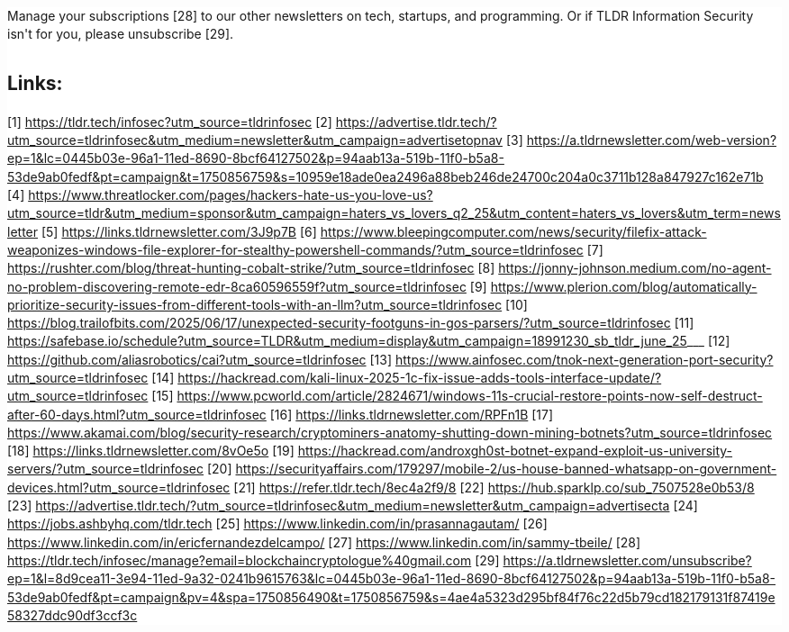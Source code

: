  Manage your subscriptions [28] to our other newsletters on tech,
startups, and programming. Or if TLDR Information Security isn't for
you, please unsubscribe [29]. 

 

Links:
------
[1] https://tldr.tech/infosec?utm_source=tldrinfosec
[2] https://advertise.tldr.tech/?utm_source=tldrinfosec&utm_medium=newsletter&utm_campaign=advertisetopnav
[3] https://a.tldrnewsletter.com/web-version?ep=1&lc=0445b03e-96a1-11ed-8690-8bcf64127502&p=94aab13a-519b-11f0-b5a8-53de9ab0fedf&pt=campaign&t=1750856759&s=10959e18ade0ea2496a88beb246de24700c204a0c3711b128a847927c162e71b
[4] https://www.threatlocker.com/pages/hackers-hate-us-you-love-us?utm_source=tldr&utm_medium=sponsor&utm_campaign=haters_vs_lovers_q2_25&utm_content=haters_vs_lovers&utm_term=newsletter
[5] https://links.tldrnewsletter.com/3J9p7B
[6] https://www.bleepingcomputer.com/news/security/filefix-attack-weaponizes-windows-file-explorer-for-stealthy-powershell-commands/?utm_source=tldrinfosec
[7] https://rushter.com/blog/threat-hunting-cobalt-strike/?utm_source=tldrinfosec
[8] https://jonny-johnson.medium.com/no-agent-no-problem-discovering-remote-edr-8ca60596559f?utm_source=tldrinfosec
[9] https://www.plerion.com/blog/automatically-prioritize-security-issues-from-different-tools-with-an-llm?utm_source=tldrinfosec
[10] https://blog.trailofbits.com/2025/06/17/unexpected-security-footguns-in-gos-parsers/?utm_source=tldrinfosec
[11] https://safebase.io/schedule?utm_source=TLDR&utm_medium=display&utm_campaign=18991230_sb_tldr_june_25___
[12] https://github.com/aliasrobotics/cai?utm_source=tldrinfosec
[13] https://www.ainfosec.com/tnok-next-generation-port-security?utm_source=tldrinfosec
[14] https://hackread.com/kali-linux-2025-1c-fix-issue-adds-tools-interface-update/?utm_source=tldrinfosec
[15] https://www.pcworld.com/article/2824671/windows-11s-crucial-restore-points-now-self-destruct-after-60-days.html?utm_source=tldrinfosec
[16] https://links.tldrnewsletter.com/RPFn1B
[17] https://www.akamai.com/blog/security-research/cryptominers-anatomy-shutting-down-mining-botnets?utm_source=tldrinfosec
[18] https://links.tldrnewsletter.com/8vOe5o
[19] https://hackread.com/androxgh0st-botnet-expand-exploit-us-university-servers/?utm_source=tldrinfosec
[20] https://securityaffairs.com/179297/mobile-2/us-house-banned-whatsapp-on-government-devices.html?utm_source=tldrinfosec
[21] https://refer.tldr.tech/8ec4a2f9/8
[22] https://hub.sparklp.co/sub_7507528e0b53/8
[23] https://advertise.tldr.tech/?utm_source=tldrinfosec&utm_medium=newsletter&utm_campaign=advertisecta
[24] https://jobs.ashbyhq.com/tldr.tech
[25] https://www.linkedin.com/in/prasannagautam/
[26] https://www.linkedin.com/in/ericfernandezdelcampo/
[27] https://www.linkedin.com/in/sammy-tbeile/
[28] https://tldr.tech/infosec/manage?email=blockchaincryptologue%40gmail.com
[29] https://a.tldrnewsletter.com/unsubscribe?ep=1&l=8d9cea11-3e94-11ed-9a32-0241b9615763&lc=0445b03e-96a1-11ed-8690-8bcf64127502&p=94aab13a-519b-11f0-b5a8-53de9ab0fedf&pt=campaign&pv=4&spa=1750856490&t=1750856759&s=4ae4a5323d295bf84f76c22d5b79cd182179131f87419e58327ddc90df3ccf3c